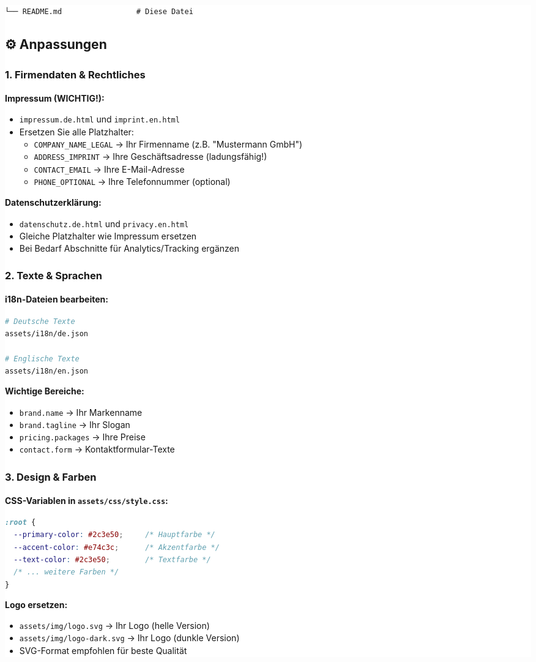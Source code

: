 ```
└── README.md                 # Diese Datei
```

## ⚙️ Anpassungen

### 1. Firmendaten & Rechtliches

**Impressum (WICHTIG!):**
- `impressum.de.html` und `imprint.en.html`
- Ersetzen Sie alle Platzhalter:
  - `COMPANY_NAME_LEGAL` → Ihr Firmenname (z.B. "Mustermann GmbH")
  - `ADDRESS_IMPRINT` → Ihre Geschäftsadresse (ladungsfähig!)
  - `CONTACT_EMAIL` → Ihre E-Mail-Adresse
  - `PHONE_OPTIONAL` → Ihre Telefonnummer (optional)

**Datenschutzerklärung:**
- `datenschutz.de.html` und `privacy.en.html`
- Gleiche Platzhalter wie Impressum ersetzen
- Bei Bedarf Abschnitte für Analytics/Tracking ergänzen

### 2. Texte & Sprachen

**i18n-Dateien bearbeiten:**
```bash
# Deutsche Texte
assets/i18n/de.json

# Englische Texte  
assets/i18n/en.json
```

**Wichtige Bereiche:**
- `brand.name` → Ihr Markenname
- `brand.tagline` → Ihr Slogan
- `pricing.packages` → Ihre Preise
- `contact.form` → Kontaktformular-Texte

### 3. Design & Farben

**CSS-Variablen in `assets/css/style.css`:**
```css
:root {
  --primary-color: #2c3e50;     /* Hauptfarbe */
  --accent-color: #e74c3c;      /* Akzentfarbe */
  --text-color: #2c3e50;        /* Textfarbe */
  /* ... weitere Farben */
}
```

**Logo ersetzen:**
- `assets/img/logo.svg` → Ihr Logo (helle Version)
- `assets/img/logo-dark.svg` → Ihr Logo (dunkle Version)
- SVG-Format empfohlen für beste Qualität
